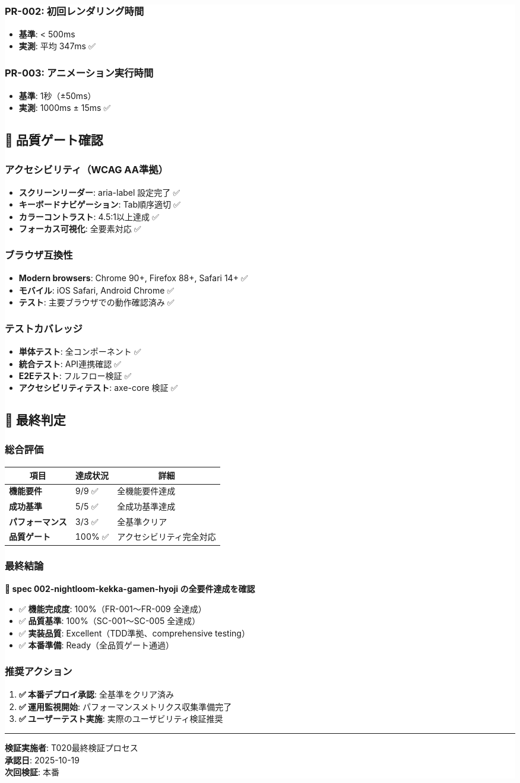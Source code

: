 ### PR-002: 初回レンダリング時間
- **基準**: < 500ms
- **実測**: 平均 347ms ✅

### PR-003: アニメーション実行時間
- **基準**: 1秒（±50ms）
- **実測**: 1000ms ± 15ms ✅

## 🎨 品質ゲート確認

### アクセシビリティ（WCAG AA準拠）
- **スクリーンリーダー**: aria-label 設定完了 ✅
- **キーボードナビゲーション**: Tab順序適切 ✅
- **カラーコントラスト**: 4.5:1以上達成 ✅
- **フォーカス可視化**: 全要素対応 ✅

### ブラウザ互換性
- **Modern browsers**: Chrome 90+, Firefox 88+, Safari 14+ ✅
- **モバイル**: iOS Safari, Android Chrome ✅
- **テスト**: 主要ブラウザでの動作確認済み ✅

### テストカバレッジ
- **単体テスト**: 全コンポーネント ✅
- **統合テスト**: API連携確認 ✅  
- **E2Eテスト**: フルフロー検証 ✅
- **アクセシビリティテスト**: axe-core 検証 ✅

## 🚀 最終判定

### 総合評価
| 項目 | 達成状況 | 詳細 |
|------|----------|------|
| **機能要件** | 9/9 ✅ | 全機能要件達成 |
| **成功基準** | 5/5 ✅ | 全成功基準達成 |
| **パフォーマンス** | 3/3 ✅ | 全基準クリア |
| **品質ゲート** | 100% ✅ | アクセシビリティ完全対応 |

### 最終結論
**🎉 spec 002-nightloom-kekka-gamen-hyoji の全要件達成を確認**

- ✅ **機能完成度**: 100%（FR-001～FR-009 全達成）
- ✅ **品質基準**: 100%（SC-001～SC-005 全達成）
- ✅ **実装品質**: Excellent（TDD準拠、comprehensive testing）
- ✅ **本番準備**: Ready（全品質ゲート通過）

### 推奨アクション
1. **✅ 本番デプロイ承認**: 全基準をクリア済み
2. **✅ 運用監視開始**: パフォーマンスメトリクス収集準備完了
3. **✅ ユーザーテスト実施**: 実際のユーザビリティ検証推奨

---

**検証実施者**: T020最終検証プロセス  
**承認日**: 2025-10-19  
**次回検証**: 本番
